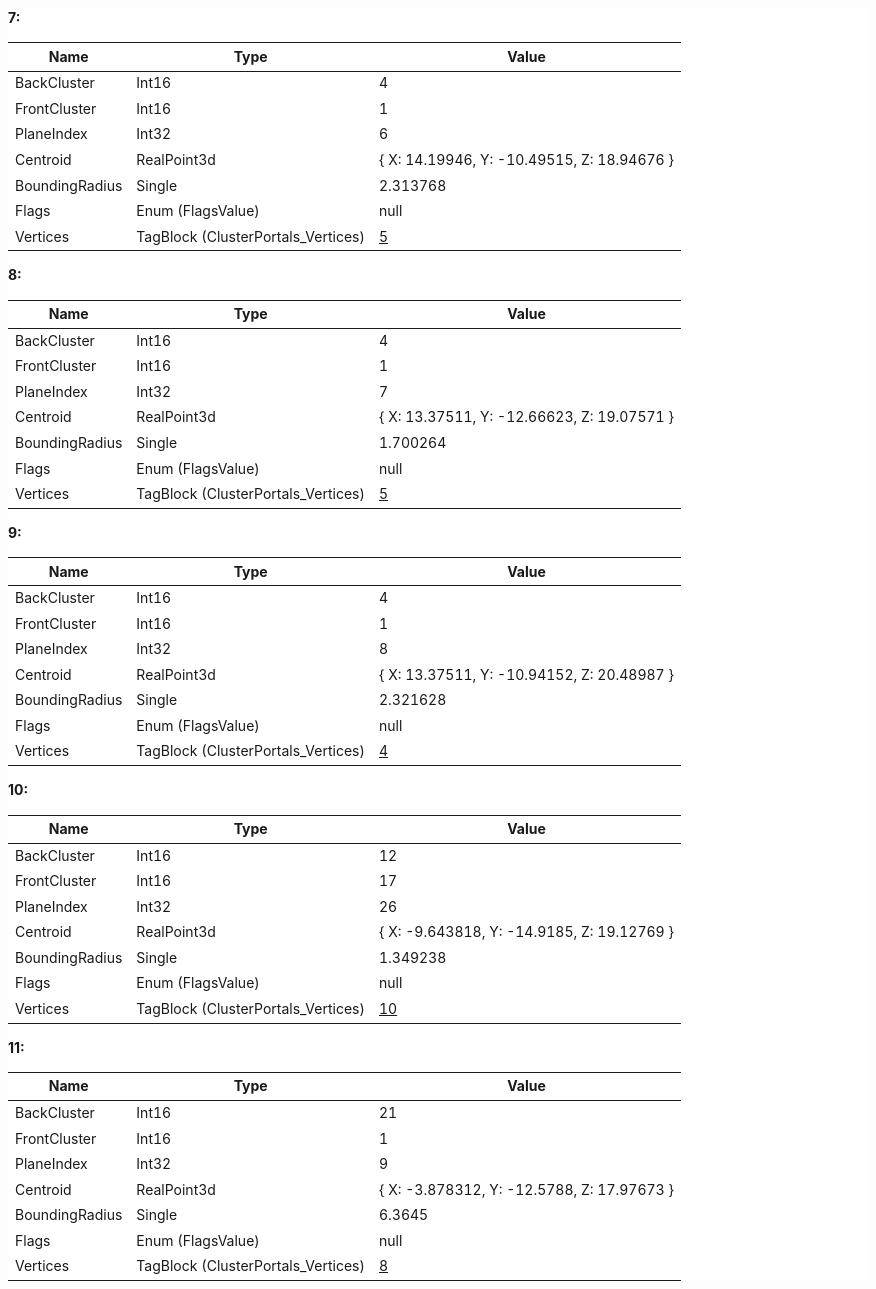 
**7:**

Name	| Type	| Value
---	|---	|---	|
BackCluster	|Int16	|4
FrontCluster	|Int16	|1
PlaneIndex	|Int32	|6
Centroid	|RealPoint3d	|{ X: 14.19946, Y: -10.49515, Z: 18.94676 }
BoundingRadius	|Single	|2.313768
Flags	|Enum (FlagsValue)	|null
Vertices	|TagBlock (ClusterPortals_Vertices)	|[5](#clusterportals_vertices)


**8:**

Name	| Type	| Value
---	|---	|---	|
BackCluster	|Int16	|4
FrontCluster	|Int16	|1
PlaneIndex	|Int32	|7
Centroid	|RealPoint3d	|{ X: 13.37511, Y: -12.66623, Z: 19.07571 }
BoundingRadius	|Single	|1.700264
Flags	|Enum (FlagsValue)	|null
Vertices	|TagBlock (ClusterPortals_Vertices)	|[5](#clusterportals_vertices)


**9:**

Name	| Type	| Value
---	|---	|---	|
BackCluster	|Int16	|4
FrontCluster	|Int16	|1
PlaneIndex	|Int32	|8
Centroid	|RealPoint3d	|{ X: 13.37511, Y: -10.94152, Z: 20.48987 }
BoundingRadius	|Single	|2.321628
Flags	|Enum (FlagsValue)	|null
Vertices	|TagBlock (ClusterPortals_Vertices)	|[4](#clusterportals_vertices)


**10:**

Name	| Type	| Value
---	|---	|---	|
BackCluster	|Int16	|12
FrontCluster	|Int16	|17
PlaneIndex	|Int32	|26
Centroid	|RealPoint3d	|{ X: -9.643818, Y: -14.9185, Z: 19.12769 }
BoundingRadius	|Single	|1.349238
Flags	|Enum (FlagsValue)	|null
Vertices	|TagBlock (ClusterPortals_Vertices)	|[10](#clusterportals_vertices)


**11:**

Name	| Type	| Value
---	|---	|---	|
BackCluster	|Int16	|21
FrontCluster	|Int16	|1
PlaneIndex	|Int32	|9
Centroid	|RealPoint3d	|{ X: -3.878312, Y: -12.5788, Z: 17.97673 }
BoundingRadius	|Single	|6.3645
Flags	|Enum (FlagsValue)	|null
Vertices	|TagBlock (ClusterPortals_Vertices)	|[8](#clusterportals_vertices)
